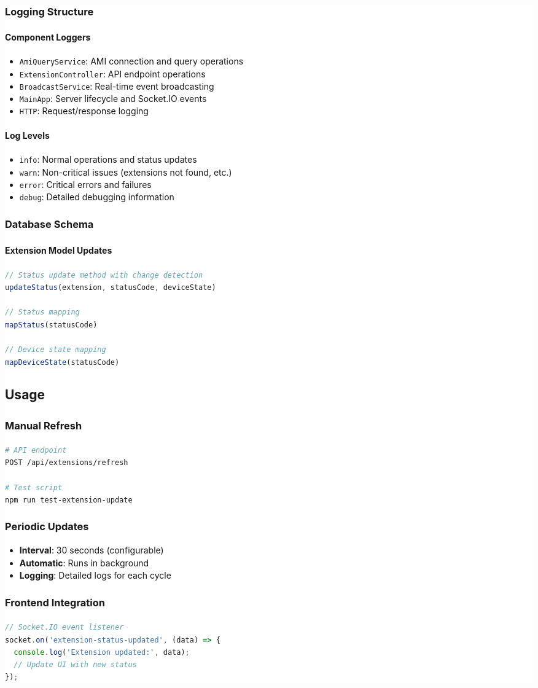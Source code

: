 ### Logging Structure

#### Component Loggers
- `AmiQueryService`: AMI connection and query operations
- `ExtensionController`: API endpoint operations
- `BroadcastService`: Real-time event broadcasting
- `MainApp`: Server lifecycle and Socket.IO events
- `HTTP`: Request/response logging

#### Log Levels
- `info`: Normal operations and status updates
- `warn`: Non-critical issues (extensions not found, etc.)
- `error`: Critical errors and failures
- `debug`: Detailed debugging information

### Database Schema

#### Extension Model Updates
```javascript
// Status update method with change detection
updateStatus(extension, statusCode, deviceState)

// Status mapping
mapStatus(statusCode)

// Device state mapping
mapDeviceState(statusCode)
```

## Usage

### Manual Refresh
```bash
# API endpoint
POST /api/extensions/refresh

# Test script
npm run test-extension-update
```

### Periodic Updates
- **Interval**: 30 seconds (configurable)
- **Automatic**: Runs in background
- **Logging**: Detailed logs for each cycle

### Frontend Integration
```javascript
// Socket.IO event listener
socket.on('extension-status-updated', (data) => {
  console.log('Extension updated:', data);
  // Update UI with new status
});
```

